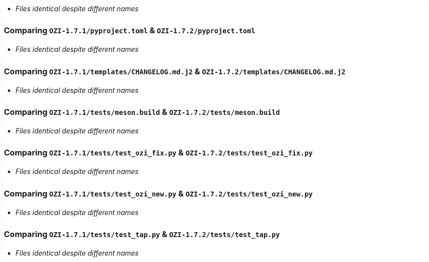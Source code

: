  * *Files identical despite different names*

### Comparing `OZI-1.7.1/pyproject.toml` & `OZI-1.7.2/pyproject.toml`

 * *Files identical despite different names*

### Comparing `OZI-1.7.1/templates/CHANGELOG.md.j2` & `OZI-1.7.2/templates/CHANGELOG.md.j2`

 * *Files identical despite different names*

### Comparing `OZI-1.7.1/tests/meson.build` & `OZI-1.7.2/tests/meson.build`

 * *Files identical despite different names*

### Comparing `OZI-1.7.1/tests/test_ozi_fix.py` & `OZI-1.7.2/tests/test_ozi_fix.py`

 * *Files identical despite different names*

### Comparing `OZI-1.7.1/tests/test_ozi_new.py` & `OZI-1.7.2/tests/test_ozi_new.py`

 * *Files identical despite different names*

### Comparing `OZI-1.7.1/tests/test_tap.py` & `OZI-1.7.2/tests/test_tap.py`

 * *Files identical despite different names*

